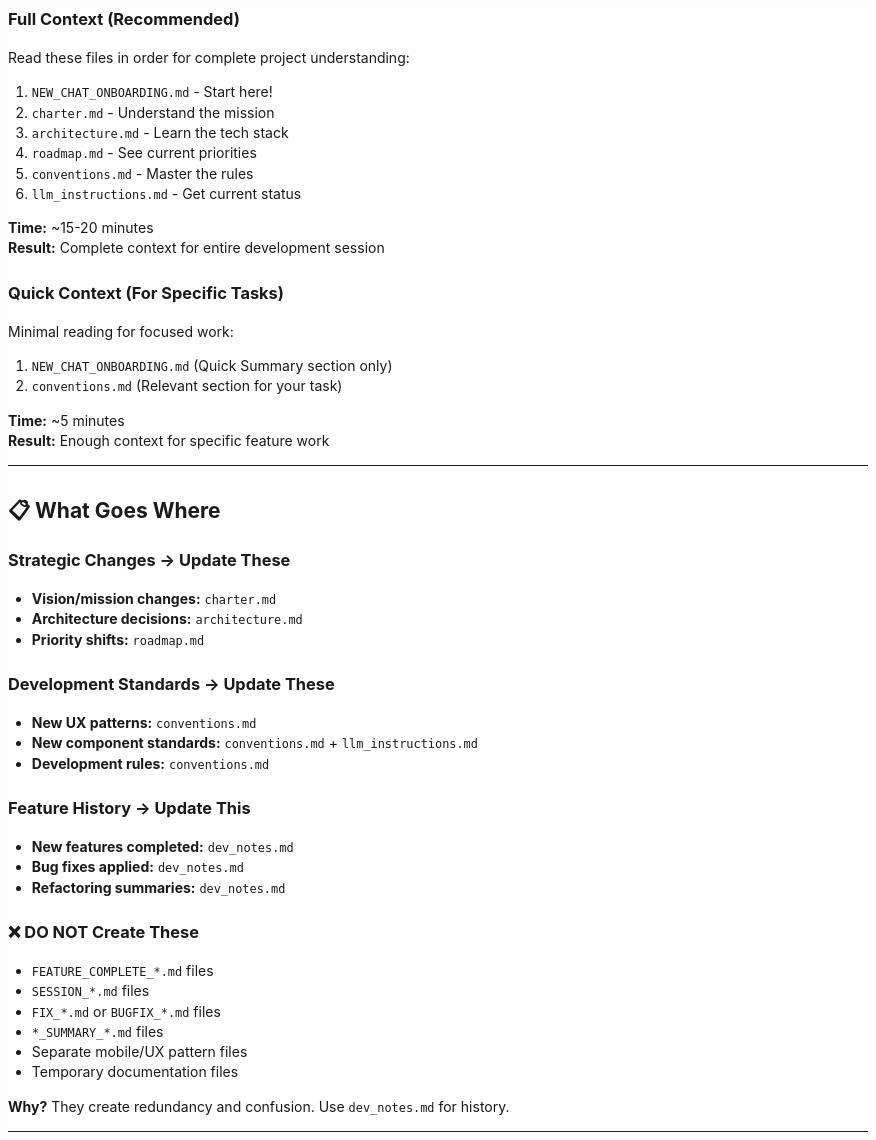 ### Full Context (Recommended)
Read these files in order for complete project understanding:

1. `NEW_CHAT_ONBOARDING.md` - Start here!
2. `charter.md` - Understand the mission
3. `architecture.md` - Learn the tech stack
4. `roadmap.md` - See current priorities
5. `conventions.md` - Master the rules
6. `llm_instructions.md` - Get current status

**Time:** ~15-20 minutes  
**Result:** Complete context for entire development session

### Quick Context (For Specific Tasks)
Minimal reading for focused work:

1. `NEW_CHAT_ONBOARDING.md` (Quick Summary section only)
2. `conventions.md` (Relevant section for your task)

**Time:** ~5 minutes  
**Result:** Enough context for specific feature work

---

## 📋 What Goes Where

### Strategic Changes → Update These
- **Vision/mission changes:** `charter.md`
- **Architecture decisions:** `architecture.md`
- **Priority shifts:** `roadmap.md`

### Development Standards → Update These
- **New UX patterns:** `conventions.md`
- **New component standards:** `conventions.md` + `llm_instructions.md`
- **Development rules:** `conventions.md`

### Feature History → Update This
- **New features completed:** `dev_notes.md`
- **Bug fixes applied:** `dev_notes.md`
- **Refactoring summaries:** `dev_notes.md`

### ❌ DO NOT Create These
- `FEATURE_COMPLETE_*.md` files
- `SESSION_*.md` files
- `FIX_*.md` or `BUGFIX_*.md` files
- `*_SUMMARY_*.md` files
- Separate mobile/UX pattern files
- Temporary documentation files

**Why?** They create redundancy and confusion. Use `dev_notes.md` for history.

---